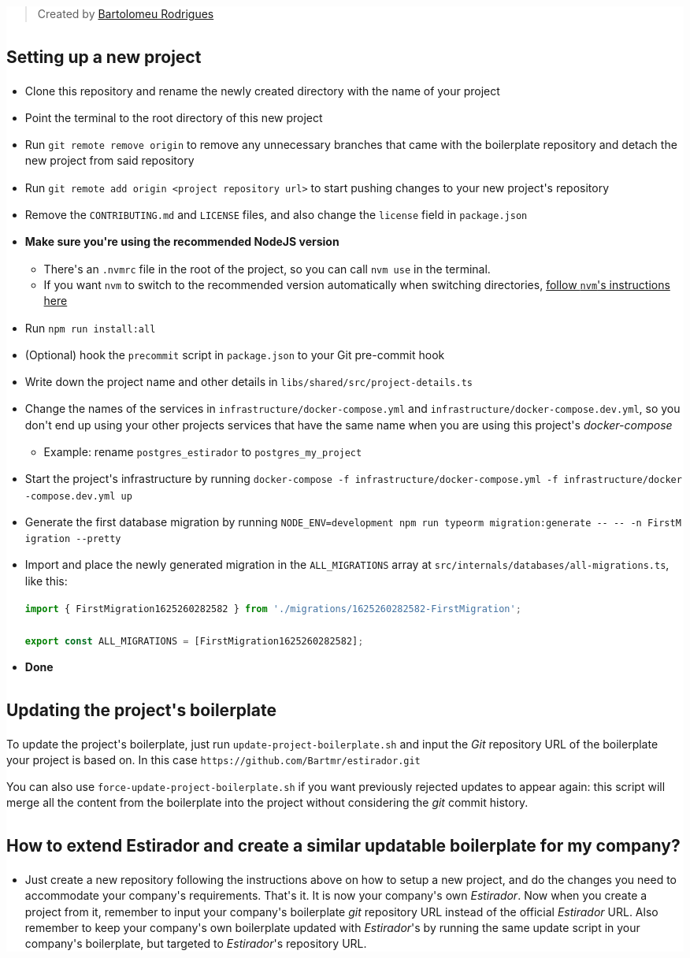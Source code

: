 > Created by [Bartolomeu Rodrigues](https://bartolomeu-rodrigues.com/)

## Setting up a new project

- Clone this repository and rename the newly created directory with the name of your project
- Point the terminal to the root directory of this new project
- Run `git remote remove origin` to remove any unnecessary branches that came with the boilerplate repository and detach the new project from said repository
- Run `git remote add origin <project repository url>` to start pushing changes to your new project's repository
- Remove the `CONTRIBUTING.md` and `LICENSE` files, and also change the `license` field in `package.json`
- **Make sure you're using the recommended NodeJS version**
  - There's an `.nvmrc` file in the root of the project, so you can call `nvm use` in the terminal.
  - If you want `nvm` to switch to the recommended version automatically when switching directories, [follow `nvm`'s instructions here](https://github.com/nvm-sh/nvm#deeper-shell-integration)
- Run `npm run install:all`
- (Optional) hook the `precommit` script in `package.json` to your Git pre-commit hook
- Write down the project name and other details in `libs/shared/src/project-details.ts`
- Change the names of the services in `infrastructure/docker-compose.yml` and `infrastructure/docker-compose.dev.yml`, so you don't end up using your other projects services that have the same name when you are using this project's _docker-compose_
  - Example: rename `postgres_estirador` to `postgres_my_project`
- Start the project's infrastructure by running `docker-compose -f infrastructure/docker-compose.yml -f infrastructure/docker-compose.dev.yml up`
- Generate the first database migration by running `NODE_ENV=development npm run typeorm migration:generate -- -- -n FirstMigration --pretty`
- Import and place the newly generated migration in the `ALL_MIGRATIONS` array at `src/internals/databases/all-migrations.ts`, like this:

  ```typescript
  import { FirstMigration1625260282582 } from './migrations/1625260282582-FirstMigration';

  export const ALL_MIGRATIONS = [FirstMigration1625260282582];
  ```

- **Done**

## Updating the project's boilerplate

To update the project's boilerplate, just run `update-project-boilerplate.sh` and input the _Git_ repository URL of the boilerplate your project is based on. In this case `https://github.com/Bartmr/estirador.git`

You can also use `force-update-project-boilerplate.sh` if you want previously rejected updates to appear again: this script will merge all the content from the boilerplate into the project without considering the _git_ commit history.

## How to extend Estirador and create a similar updatable boilerplate for my company?

- Just create a new repository following the instructions above on how to setup a new project, and do the changes you need to accommodate your company's requirements. That's it. It is now your company's own _Estirador_. Now when you create a project from it, remember to input your company's boilerplate _git_ repository URL instead of the official _Estirador_ URL. Also remember to keep your company's own boilerplate updated with _Estirador_'s by running the same update script in your company's boilerplate, but targeted to _Estirador_'s repository URL.
